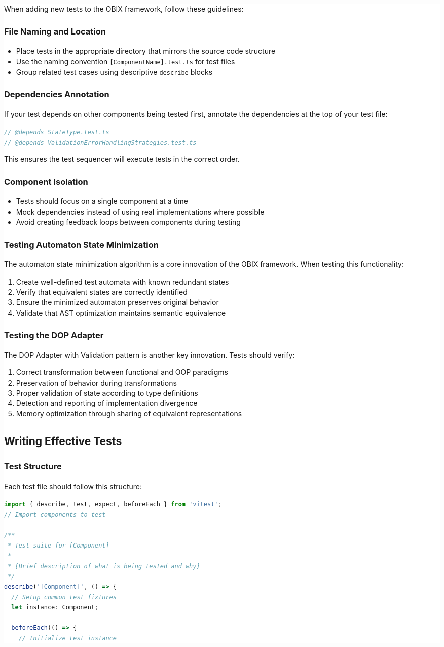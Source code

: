 When adding new tests to the OBIX framework, follow these guidelines:

### File Naming and Location

- Place tests in the appropriate directory that mirrors the source code structure
- Use the naming convention `[ComponentName].test.ts` for test files
- Group related test cases using descriptive `describe` blocks

### Dependencies Annotation

If your test depends on other components being tested first, annotate the dependencies at the top of your test file:

```typescript
// @depends StateType.test.ts
// @depends ValidationErrorHandlingStrategies.test.ts
```

This ensures the test sequencer will execute tests in the correct order.

### Component Isolation

- Tests should focus on a single component at a time
- Mock dependencies instead of using real implementations where possible
- Avoid creating feedback loops between components during testing

### Testing Automaton State Minimization

The automaton state minimization algorithm is a core innovation of the OBIX framework. When testing this functionality:

1. Create well-defined test automata with known redundant states
2. Verify that equivalent states are correctly identified
3. Ensure the minimized automaton preserves original behavior
4. Validate that AST optimization maintains semantic equivalence

### Testing the DOP Adapter

The DOP Adapter with Validation pattern is another key innovation. Tests should verify:

1. Correct transformation between functional and OOP paradigms
2. Preservation of behavior during transformations
3. Proper validation of state according to type definitions
4. Detection and reporting of implementation divergence
5. Memory optimization through sharing of equivalent representations

## Writing Effective Tests

### Test Structure

Each test file should follow this structure:

```typescript
import { describe, test, expect, beforeEach } from 'vitest';
// Import components to test

/**
 * Test suite for [Component] 
 * 
 * [Brief description of what is being tested and why]
 */
describe('[Component]', () => {
  // Setup common test fixtures
  let instance: Component;
  
  beforeEach(() => {
    // Initialize test instance
```